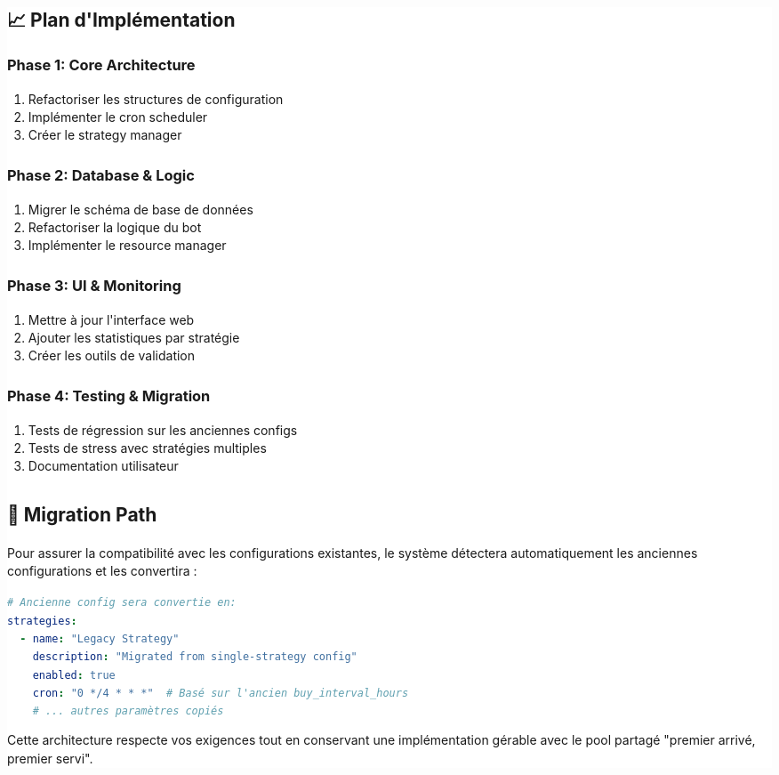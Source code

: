 ## 📈 Plan d'Implémentation

### Phase 1: Core Architecture
1. Refactoriser les structures de configuration
2. Implémenter le cron scheduler
3. Créer le strategy manager

### Phase 2: Database & Logic
1. Migrer le schéma de base de données
2. Refactoriser la logique du bot
3. Implémenter le resource manager

### Phase 3: UI & Monitoring
1. Mettre à jour l'interface web
2. Ajouter les statistiques par stratégie
3. Créer les outils de validation

### Phase 4: Testing & Migration
1. Tests de régression sur les anciennes configs
2. Tests de stress avec stratégies multiples
3. Documentation utilisateur

## 🔄 Migration Path

Pour assurer la compatibilité avec les configurations existantes, le système détectera automatiquement les anciennes configurations et les convertira :

```yaml
# Ancienne config sera convertie en:
strategies:
  - name: "Legacy Strategy"
    description: "Migrated from single-strategy config"
    enabled: true
    cron: "0 */4 * * *"  # Basé sur l'ancien buy_interval_hours
    # ... autres paramètres copiés
```

Cette architecture respecte vos exigences tout en conservant une implémentation gérable avec le pool partagé "premier arrivé, premier servi".